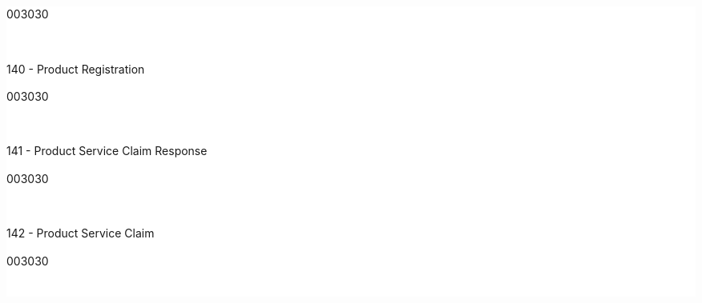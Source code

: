 </td>
<td valign="top">

003030

</td>
<td valign="top">

 

</td>
</tr>
<tr>
<td valign="top">

140 - Product Registration

</td>
<td valign="top">

003030

</td>
<td valign="top">

 

</td>
</tr>
<tr>
<td valign="top">

141 - Product Service Claim Response

</td>
<td valign="top">

003030

</td>
<td valign="top">

 

</td>
</tr>
<tr>
<td valign="top">

142 - Product Service Claim

</td>
<td valign="top">

003030

</td>
<td valign="top">

 

</td>
</tr>
<tr>
<td valign="top">
